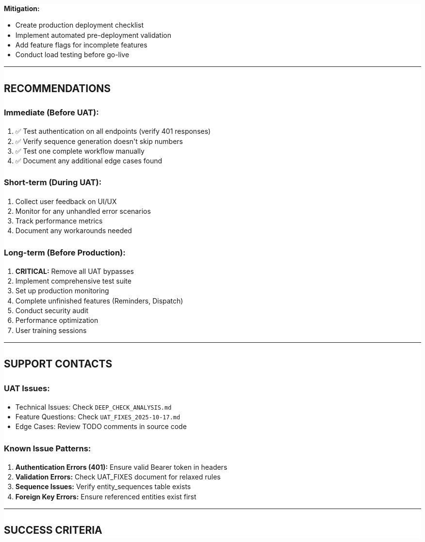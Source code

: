 **Mitigation:**
- Create production deployment checklist
- Implement automated pre-deployment validation
- Add feature flags for incomplete features
- Conduct load testing before go-live

---

## RECOMMENDATIONS

### Immediate (Before UAT):
1. ✅ Test authentication on all endpoints (verify 401 responses)
2. ✅ Verify sequence generation doesn't skip numbers
3. ✅ Test one complete workflow manually
4. ✅ Document any additional edge cases found

### Short-term (During UAT):
1. Collect user feedback on UI/UX
2. Monitor for any unhandled error scenarios
3. Track performance metrics
4. Document any workarounds needed

### Long-term (Before Production):
1. **CRITICAL:** Remove all UAT bypasses
2. Implement comprehensive test suite
3. Set up production monitoring
4. Complete unfinished features (Reminders, Dispatch)
5. Conduct security audit
6. Performance optimization
7. User training sessions

---

## SUPPORT CONTACTS

### UAT Issues:
- Technical Issues: Check `DEEP_CHECK_ANALYSIS.md`
- Feature Questions: Check `UAT_FIXES_2025-10-17.md`
- Edge Cases: Review TODO comments in source code

### Known Issue Patterns:
1. **Authentication Errors (401):** Ensure valid Bearer token in headers
2. **Validation Errors:** Check UAT_FIXES document for relaxed rules
3. **Sequence Issues:** Verify entity_sequences table exists
4. **Foreign Key Errors:** Ensure referenced entities exist first

---

## SUCCESS CRITERIA
